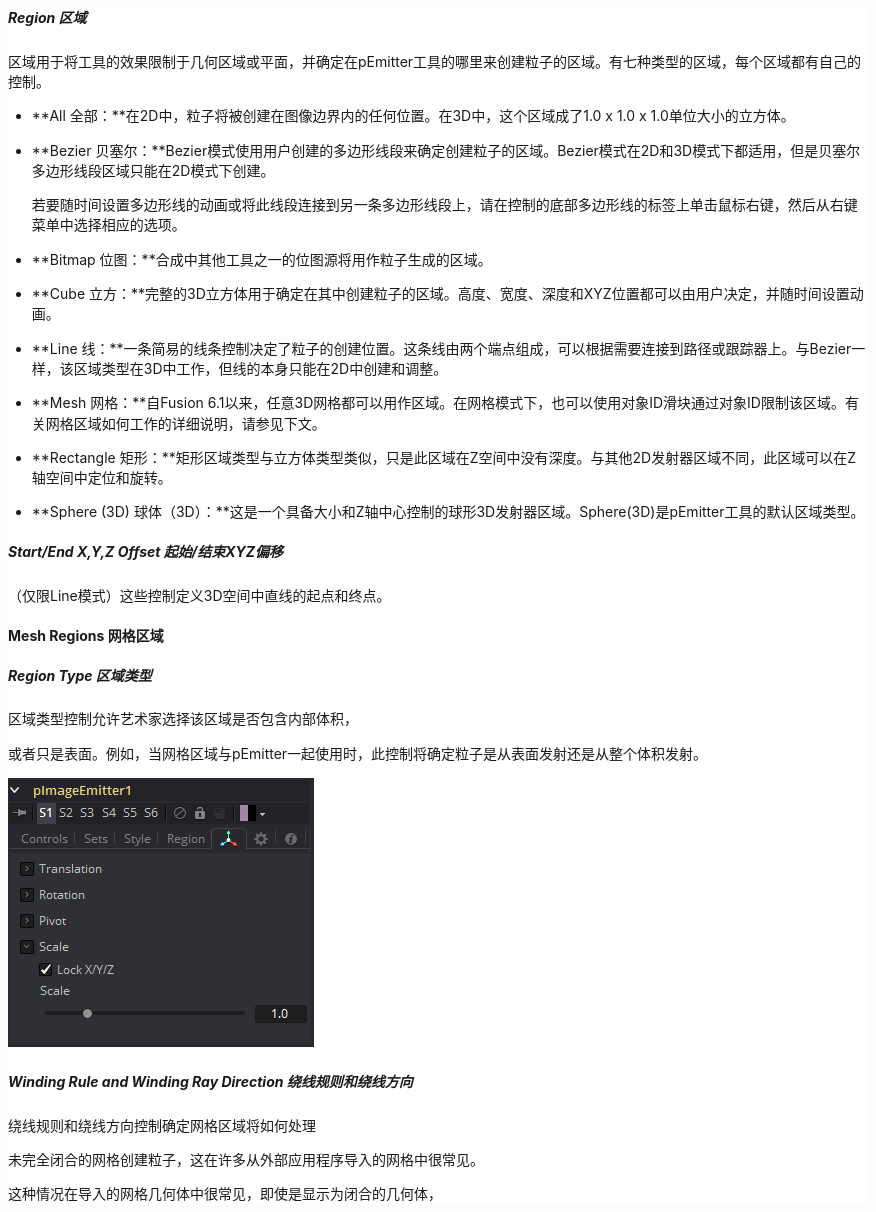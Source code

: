 ##### Region 区域

区域用于将工具的效果限制于几何区域或平面，并确定在pEmitter工具的哪里来创建粒子的区域。有七种类型的区域，每个区域都有自己的控制。

- **All 全部：**在2D中，粒子将被创建在图像边界内的任何位置。在3D中，这个区域成了1.0 x 1.0 x  1.0单位大小的立方体。

- **Bezier 贝塞尔：**Bezier模式使用用户创建的多边形线段来确定创建粒子的区域。Bezier模式在2D和3D模式下都适用，但是贝塞尔多边形线段区域只能在2D模式下创建。

  若要随时间设置多边形线的动画或将此线段连接到另一条多边形线段上，请在控制的底部多边形线的标签上单击鼠标右键，然后从右键菜单中选择相应的选项。 

- **Bitmap 位图：**合成中其他工具之一的位图源将用作粒子生成的区域。

- **Cube 立方：**完整的3D立方体用于确定在其中创建粒子的区域。高度、宽度、深度和XYZ位置都可以由用户决定，并随时间设置动画。

- **Line 线：**一条简易的线条控制决定了粒子的创建位置。这条线由两个端点组成，可以根据需要连接到路径或跟踪器上。与Bezier一样，该区域类型在3D中工作，但线的本身只能在2D中创建和调整。

- **Mesh 网格：**自Fusion  6.1以来，任意3D网格都可以用作区域。在网格模式下，也可以使用对象ID滑块通过对象ID限制该区域。有关网格区域如何工作的详细说明，请参见下文。

- **Rectangle 矩形：**矩形区域类型与立方体类型类似，只是此区域在Z空间中没有深度。与其他2D发射器区域不同，此区域可以在Z轴空间中定位和旋转。

- **Sphere (3D) 球体（3D）：**这是一个具备大小和Z轴中心控制的球形3D发射器区域。Sphere(3D)是pEmitter工具的默认区域类型。

##### Start/End X,Y,Z  Offset 起始/结束XYZ偏移

（仅限Line模式）这些控制定义3D空间中直线的起点和终点。

#### Mesh Regions 网格区域

##### Region Type 区域类型

区域类型控制允许艺术家选择该区域是否包含内部体积，

或者只是表面。例如，当网格区域与pEmitter一起使用时，此控制将确定粒子是从表面发射还是从整个体积发射。

![PCC_Mesh1](images/PCC_Mesh1.png)

##### Winding Rule and Winding Ray Direction 绕线规则和绕线方向

绕线规则和绕线方向控制确定网格区域将如何处理

未完全闭合的网格创建粒子，这在许多从外部应用程序导入的网格中很常见。

这种情况在导入的网格几何体中很常见，即使是显示为闭合的几何体，
